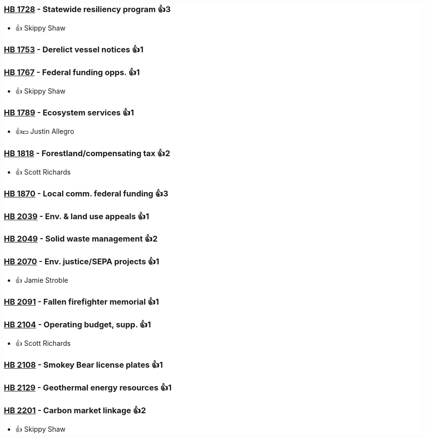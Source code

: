 ### [HB 1728](/bill/2023-24/hb/1728/) - Statewide resiliency program 👍3  
* 👍 Skippy Shaw

### [HB 1753](/bill/2023-24/hb/1753/) - Derelict vessel notices 👍1  

### [HB 1767](/bill/2023-24/hb/1767/) - Federal funding opps. 👍1  
* 👍 Skippy Shaw

### [HB 1789](/bill/2023-24/hb/1789/) - Ecosystem services 👍1  
* 👍💵 Justin Allegro

### [HB 1818](/bill/2023-24/hb/1818/) - Forestland/compensating tax 👍2  
* 👍 Scott Richards

### [HB 1870](/bill/2023-24/hb/1870/) - Local comm. federal funding 👍3  

### [HB 2039](/bill/2023-24/hb/2039/) - Env. & land use appeals 👍1  

### [HB 2049](/bill/2023-24/hb/2049/) - Solid waste management 👍2  

### [HB 2070](/bill/2023-24/hb/2070/) - Env. justice/SEPA projects 👍1  
* 👍 Jamie Stroble

### [HB 2091](/bill/2023-24/hb/2091/) - Fallen firefighter memorial 👍1  

### [HB 2104](/bill/2023-24/hb/2104/) - Operating budget, supp. 👍1  
* 👍 Scott Richards

### [HB 2108](/bill/2023-24/hb/2108/) - Smokey Bear license plates 👍1  

### [HB 2129](/bill/2023-24/hb/2129/) - Geothermal energy resources 👍1  

### [HB 2201](/bill/2023-24/hb/2201/) - Carbon market linkage 👍2  
* 👍 Skippy Shaw
